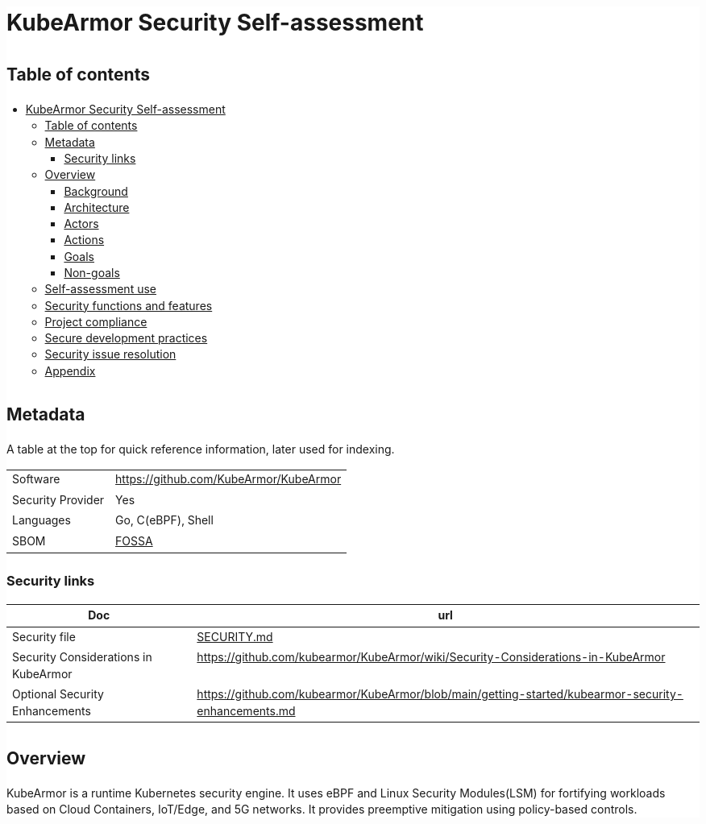 
# KubeArmor Security Self-assessment

## Table of contents

- [KubeArmor Security Self-assessment](#kubearmor-security-self-assessment)
  - [Table of contents](#table-of-contents)
  - [Metadata](#metadata)
    - [Security links](#security-links)
  - [Overview](#overview)
    - [Background](#background)
    - [Architecture](#architecture)
    - [Actors](#actors)
    - [Actions](#actions)
    - [Goals](#goals)
    - [Non-goals](#non-goals)
  - [Self-assessment use](#self-assessment-use)
  - [Security functions and features](#security-functions-and-features)
  - [Project compliance](#project-compliance)
  - [Secure development practices](#secure-development-practices)
  - [Security issue resolution](#security-issue-resolution)
  - [Appendix](#appendix)

## Metadata

A table at the top for quick reference information, later used for indexing.

|                   |                                                                                                                                                                |
| ----------------- | -------------------------------------------------------------------------------------------------------------------------------------------------------------- |
| Software          | <https://github.com/KubeArmor/KubeArmor>                                                                                                                       |
| Security Provider | Yes                                                                                                                                                            |
| Languages         | Go, C(eBPF), Shell                                                                                                                                             |
| SBOM              | [FOSSA](https://app.fossa.com/projects/git%2Bgithub.com%2Fkubearmor%2FKubeArmor/refs/branch/main/5476d3aa31df7f82c44a69e39eff4298037c9e34/browse/dependencies) |

### Security links

| Doc                                  | url                                                                                                   |
| ------------------------------------ | ----------------------------------------------------------------------------------------------------- |
| Security file                        | [SECURITY.md](https://github.com/kubearmor/KubeArmor/blob/main/SECURITY.md)                           |
| Security Considerations in KubeArmor | <https://github.com/kubearmor/KubeArmor/wiki/Security-Considerations-in-KubeArmor>                    |
| Optional Security Enhancements       | <https://github.com/kubearmor/KubeArmor/blob/main/getting-started/kubearmor-security-enhancements.md> |

## Overview

KubeArmor is a runtime Kubernetes security engine. It uses eBPF and Linux Security Modules(LSM) for fortifying workloads based on Cloud Containers, IoT/Edge, and 5G networks. It provides preemptive mitigation using policy-based controls.
